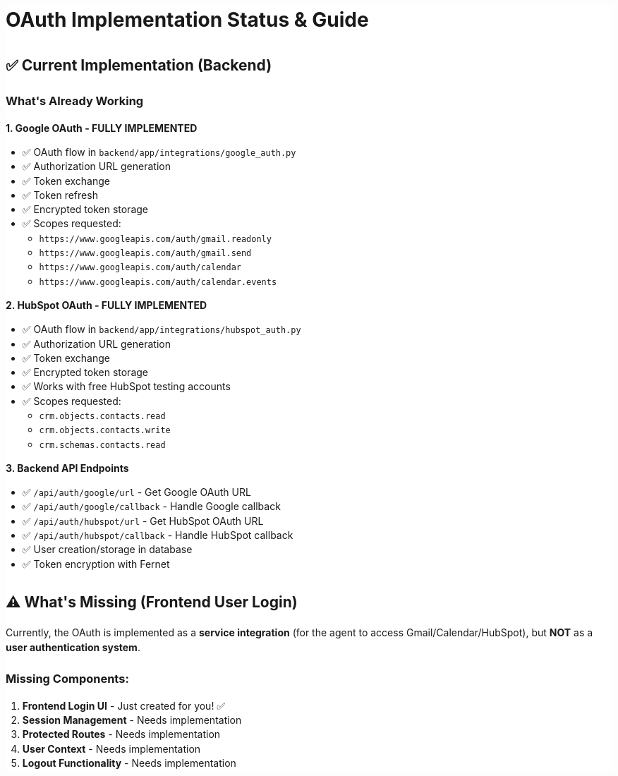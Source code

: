 # OAuth Implementation Status & Guide

## ✅ Current Implementation (Backend)

### What's Already Working

**1. Google OAuth - FULLY IMPLEMENTED**
- ✅ OAuth flow in `backend/app/integrations/google_auth.py`
- ✅ Authorization URL generation
- ✅ Token exchange
- ✅ Token refresh
- ✅ Encrypted token storage
- ✅ Scopes requested:
  - `https://www.googleapis.com/auth/gmail.readonly`
  - `https://www.googleapis.com/auth/gmail.send`
  - `https://www.googleapis.com/auth/calendar`
  - `https://www.googleapis.com/auth/calendar.events`

**2. HubSpot OAuth - FULLY IMPLEMENTED**
- ✅ OAuth flow in `backend/app/integrations/hubspot_auth.py`
- ✅ Authorization URL generation
- ✅ Token exchange
- ✅ Encrypted token storage
- ✅ Works with free HubSpot testing accounts
- ✅ Scopes requested:
  - `crm.objects.contacts.read`
  - `crm.objects.contacts.write`
  - `crm.schemas.contacts.read`

**3. Backend API Endpoints**
- ✅ `/api/auth/google/url` - Get Google OAuth URL
- ✅ `/api/auth/google/callback` - Handle Google callback
- ✅ `/api/auth/hubspot/url` - Get HubSpot OAuth URL
- ✅ `/api/auth/hubspot/callback` - Handle HubSpot callback
- ✅ User creation/storage in database
- ✅ Token encryption with Fernet

## ⚠️ What's Missing (Frontend User Login)

Currently, the OAuth is implemented as a **service integration** (for the agent to access Gmail/Calendar/HubSpot), but **NOT** as a **user authentication system**.

### Missing Components:

1. **Frontend Login UI** - Just created for you! ✅
2. **Session Management** - Needs implementation
3. **Protected Routes** - Needs implementation
4. **User Context** - Needs implementation
5. **Logout Functionality** - Needs implementation
